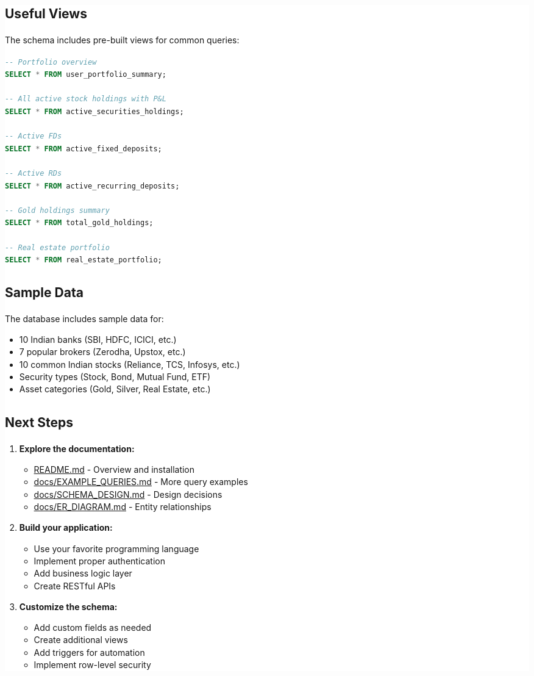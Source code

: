 ## Useful Views

The schema includes pre-built views for common queries:

```sql
-- Portfolio overview
SELECT * FROM user_portfolio_summary;

-- All active stock holdings with P&L
SELECT * FROM active_securities_holdings;

-- Active FDs
SELECT * FROM active_fixed_deposits;

-- Active RDs
SELECT * FROM active_recurring_deposits;

-- Gold holdings summary
SELECT * FROM total_gold_holdings;

-- Real estate portfolio
SELECT * FROM real_estate_portfolio;
```

## Sample Data

The database includes sample data for:
- 10 Indian banks (SBI, HDFC, ICICI, etc.)
- 7 popular brokers (Zerodha, Upstox, etc.)
- 10 common Indian stocks (Reliance, TCS, Infosys, etc.)
- Security types (Stock, Bond, Mutual Fund, ETF)
- Asset categories (Gold, Silver, Real Estate, etc.)

## Next Steps

1. **Explore the documentation:**
   - [README.md](README.md) - Overview and installation
   - [docs/EXAMPLE_QUERIES.md](docs/EXAMPLE_QUERIES.md) - More query examples
   - [docs/SCHEMA_DESIGN.md](docs/SCHEMA_DESIGN.md) - Design decisions
   - [docs/ER_DIAGRAM.md](docs/ER_DIAGRAM.md) - Entity relationships

2. **Build your application:**
   - Use your favorite programming language
   - Implement proper authentication
   - Add business logic layer
   - Create RESTful APIs

3. **Customize the schema:**
   - Add custom fields as needed
   - Create additional views
   - Add triggers for automation
   - Implement row-level security
